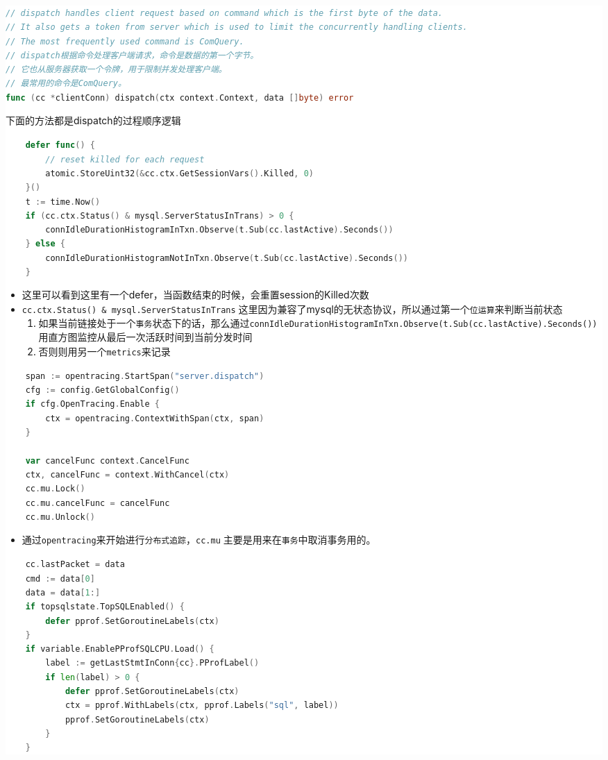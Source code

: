 
```go
// dispatch handles client request based on command which is the first byte of the data.
// It also gets a token from server which is used to limit the concurrently handling clients.
// The most frequently used command is ComQuery.
// dispatch根据命令处理客户端请求，命令是数据的第一个字节。
// 它也从服务器获取一个令牌，用于限制并发处理客户端。
// 最常用的命令是ComQuery。
func (cc *clientConn) dispatch(ctx context.Context, data []byte) error
```

下面的方法都是dispatch的过程顺序逻辑

```go
	defer func() {
		// reset killed for each request
		atomic.StoreUint32(&cc.ctx.GetSessionVars().Killed, 0)
	}()
	t := time.Now()
	if (cc.ctx.Status() & mysql.ServerStatusInTrans) > 0 {
		connIdleDurationHistogramInTxn.Observe(t.Sub(cc.lastActive).Seconds())
	} else {
		connIdleDurationHistogramNotInTxn.Observe(t.Sub(cc.lastActive).Seconds())
	}
```

- 这里可以看到这里有一个defer，当函数结束的时候，会重置session的Killed次数
- `cc.ctx.Status() & mysql.ServerStatusInTrans` 这里因为兼容了mysql的无状态协议，所以通过第一个`位运算`来判断当前状态
	1. 如果当前链接处于一个`事务`状态下的话，那么通过`connIdleDurationHistogramInTxn.Observe(t.Sub(cc.lastActive).Seconds())` 用直方图监控从最后一次活跃时间到当前分发时间
	2. 否则则用另一个`metrics`来记录

```go
	span := opentracing.StartSpan("server.dispatch")
	cfg := config.GetGlobalConfig()
	if cfg.OpenTracing.Enable {
		ctx = opentracing.ContextWithSpan(ctx, span)
	}

	var cancelFunc context.CancelFunc
	ctx, cancelFunc = context.WithCancel(ctx)
	cc.mu.Lock()
	cc.mu.cancelFunc = cancelFunc
	cc.mu.Unlock()
```

- 通过`opentracing`来开始进行`分布式追踪`，`cc.mu` 主要是用来在`事务`中取消事务用的。

```go
	cc.lastPacket = data
	cmd := data[0]
	data = data[1:]
	if topsqlstate.TopSQLEnabled() {
		defer pprof.SetGoroutineLabels(ctx)
	}
	if variable.EnablePProfSQLCPU.Load() {
		label := getLastStmtInConn{cc}.PProfLabel()
		if len(label) > 0 {
			defer pprof.SetGoroutineLabels(ctx)
			ctx = pprof.WithLabels(ctx, pprof.Labels("sql", label))
			pprof.SetGoroutineLabels(ctx)
		}
	}
```
